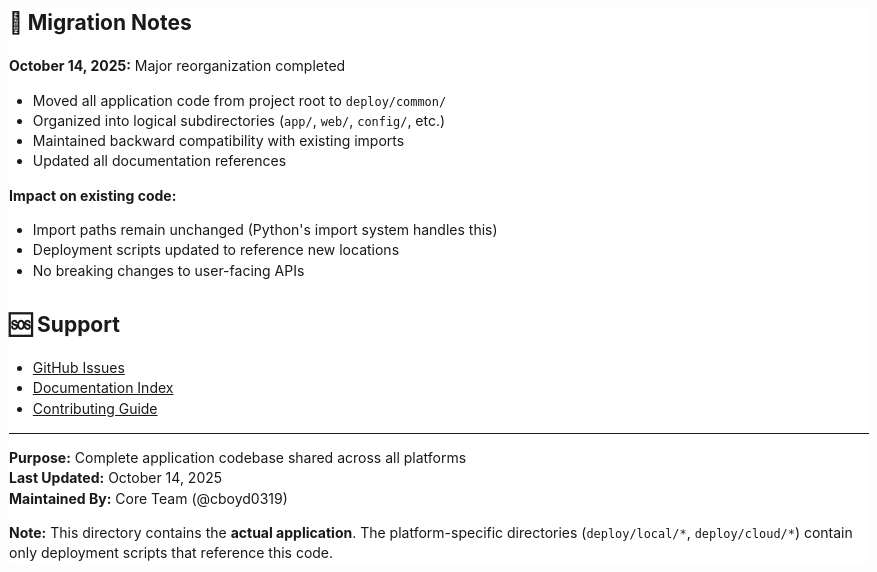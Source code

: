 ## 🔄 Migration Notes

**October 14, 2025:** Major reorganization completed
- Moved all application code from project root to `deploy/common/`
- Organized into logical subdirectories (`app/`, `web/`, `config/`, etc.)
- Maintained backward compatibility with existing imports
- Updated all documentation references

**Impact on existing code:**
- Import paths remain unchanged (Python's import system handles this)
- Deployment scripts updated to reference new locations
- No breaking changes to user-facing APIs

## 🆘 Support

- [GitHub Issues](https://github.com/cboyd0319/JobSentinel/issues)
- [Documentation Index](../../docs/DOCUMENTATION_INDEX.md)
- [Contributing Guide](../../CONTRIBUTING.md)

---

**Purpose:** Complete application codebase shared across all platforms  
**Last Updated:** October 14, 2025  
**Maintained By:** Core Team (@cboyd0319)

**Note:** This directory contains the **actual application**. The platform-specific directories (`deploy/local/*`, `deploy/cloud/*`) contain only deployment scripts that reference this code.
